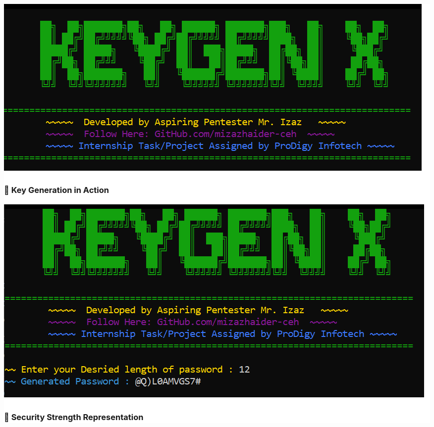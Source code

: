 ![Logo](screenshots/logo.png)

### 🔹 **Key Generation in Action**

![Working](screenshots/working.png)

### 🔹 **Security Strength Representation**
